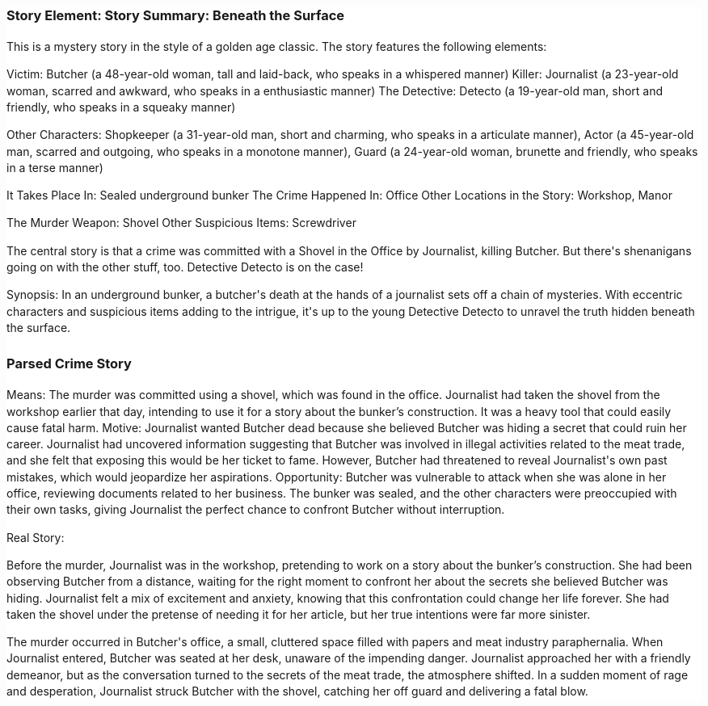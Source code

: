 ### Story Element: Story Summary: Beneath the Surface

This is a mystery story in the style of a golden age classic. The story features the following elements:

Victim: Butcher (a 48-year-old woman, tall and laid-back, who speaks in a whispered manner)
Killer: Journalist (a 23-year-old woman, scarred and awkward, who speaks in a enthusiastic manner)
The Detective: Detecto (a 19-year-old man, short and friendly, who speaks in a squeaky manner)

Other Characters:
Shopkeeper (a 31-year-old man, short and charming, who speaks in a articulate manner), Actor (a 45-year-old man, scarred and outgoing, who speaks in a monotone manner), Guard (a 24-year-old woman, brunette and friendly, who speaks in a terse manner)

It Takes Place In: Sealed underground bunker
The Crime Happened In: Office
Other Locations in the Story: Workshop, Manor

The Murder Weapon: Shovel
Other Suspicious Items: Screwdriver

The central story is that a crime was committed with a Shovel in the Office by Journalist, killing Butcher. But there's shenanigans going on with the other stuff, too. Detective Detecto is on the case!

Synopsis: In an underground bunker, a butcher's death at the hands of a journalist sets off a chain of mysteries. With eccentric characters and suspicious items adding to the intrigue, it's up to the young Detective Detecto to unravel the truth hidden beneath the surface.

### Parsed Crime Story

Means: The murder was committed using a shovel, which was found in the office. Journalist had taken the shovel from the workshop earlier that day, intending to use it for a story about the bunker’s construction. It was a heavy tool that could easily cause fatal harm.
Motive: Journalist wanted Butcher dead because she believed Butcher was hiding a secret that could ruin her career. Journalist had uncovered information suggesting that Butcher was involved in illegal activities related to the meat trade, and she felt that exposing this would be her ticket to fame. However, Butcher had threatened to reveal Journalist's own past mistakes, which would jeopardize her aspirations.
Opportunity: Butcher was vulnerable to attack when she was alone in her office, reviewing documents related to her business. The bunker was sealed, and the other characters were preoccupied with their own tasks, giving Journalist the perfect chance to confront Butcher without interruption.

Real Story: 


Before the murder, Journalist was in the workshop, pretending to work on a story about the bunker’s construction. She had been observing Butcher from a distance, waiting for the right moment to confront her about the secrets she believed Butcher was hiding. Journalist felt a mix of excitement and anxiety, knowing that this confrontation could change her life forever. She had taken the shovel under the pretense of needing it for her article, but her true intentions were far more sinister.

The murder occurred in Butcher's office, a small, cluttered space filled with papers and meat industry paraphernalia. When Journalist entered, Butcher was seated at her desk, unaware of the impending danger. Journalist approached her with a friendly demeanor, but as the conversation turned to the secrets of the meat trade, the atmosphere shifted. In a sudden moment of rage and desperation, Journalist struck Butcher with the shovel, catching her off guard and delivering a fatal blow.
